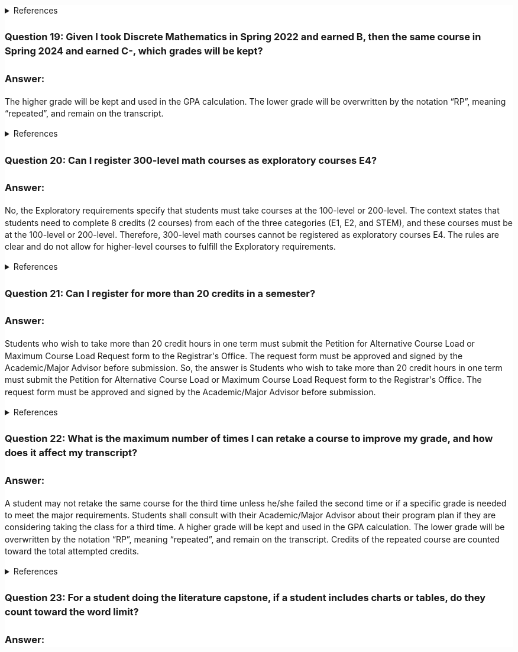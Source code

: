 <details><summary>References</summary></details> 

### Question 19: Given I took Discrete Mathematics in Spring 2022 and earned B, then the same course in Spring 2024 and earned C-, which grades will be kept?  
### Answer: 

The higher grade will be kept and used in the GPA calculation. The lower grade will be overwritten by the notation “RP”, meaning “repeated”, and remain on the transcript.  

<details><summary>References</summary></details> 

### Question 20: Can I register 300-level math courses as exploratory courses E4?  
### Answer: 

No, the Exploratory requirements specify that students must take courses at the 100-level or 200-level. The context states that students need to complete 8 credits (2 courses) from each of the three categories (E1, E2, and STEM), and these courses must be at the 100-level or 200-level. Therefore, 300-level math courses cannot be registered as exploratory courses E4. The rules are clear and do not allow for higher-level courses to fulfill the Exploratory requirements.  

<details><summary>References</summary></details> 

### Question 21: Can I register for more than 20 credits in a semester?  
### Answer: 

Students who wish to take more than 20 credit hours in one term must submit the Petition for Alternative Course Load or Maximum Course Load Request form to the Registrar's Office. The request form must be approved and signed by the Academic/Major Advisor before submission. So, the answer is Students who wish to take more than 20 credit hours in one term must submit the Petition for Alternative Course Load or Maximum Course Load Request form to the Registrar's Office. The request form must be approved and signed by the Academic/Major Advisor before submission.  

<details><summary>References</summary></details> 

### Question 22: What is the maximum number of times I can retake a course to improve my grade, and how does it affect my transcript?  
### Answer: 

A student may not retake the same course for the third time unless he/she failed the second time or if a specific grade is needed to meet the major requirements. Students shall consult with their Academic/Major Advisor about their program plan if they are considering taking the class for a third time. A higher grade will be kept and used in the GPA calculation. The lower grade will be overwritten by the notation “RP”, meaning “repeated”, and remain on the transcript. Credits of the repeated course are counted toward the total attempted credits.  

<details><summary>References</summary></details> 

### Question 23: For a student doing the literature capstone, if a student includes charts or tables, do they count toward the word limit?  
### Answer: 

